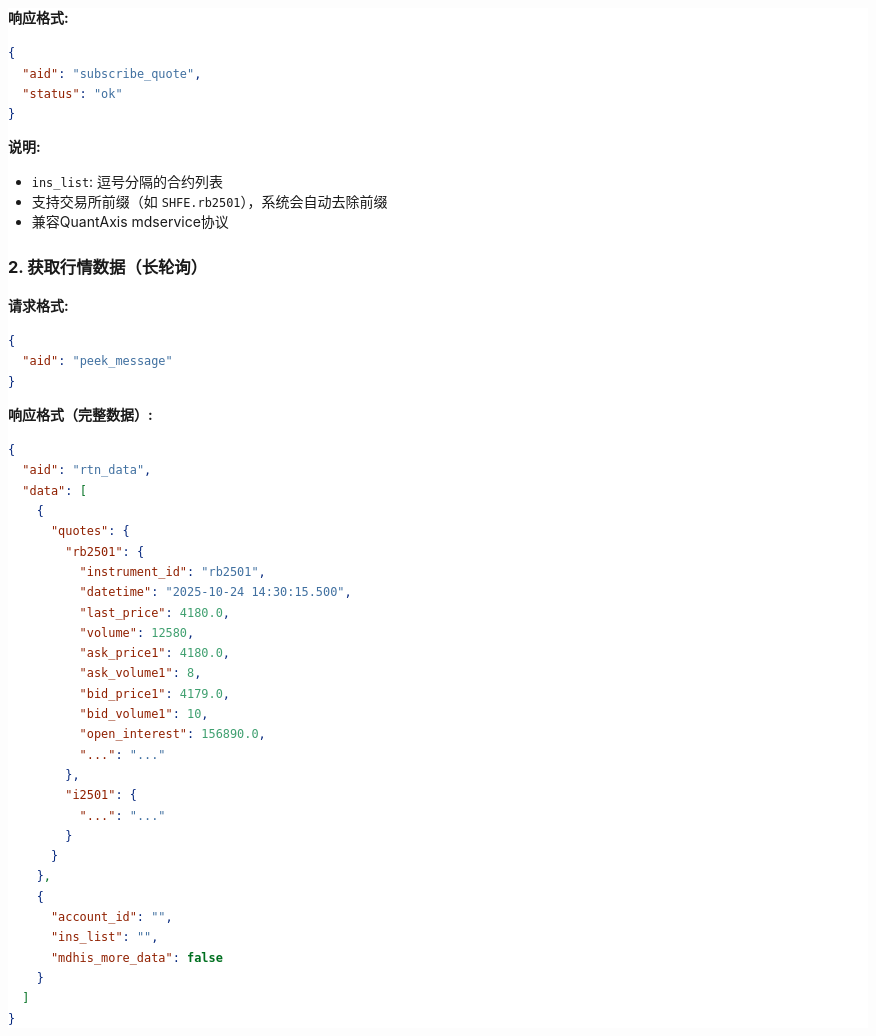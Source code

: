 **响应格式:**
```json
{
  "aid": "subscribe_quote",
  "status": "ok"
}
```

**说明:**
- `ins_list`: 逗号分隔的合约列表
- 支持交易所前缀（如 `SHFE.rb2501`），系统会自动去除前缀
- 兼容QuantAxis mdservice协议

### 2. 获取行情数据（长轮询）
**请求格式:**
```json
{
  "aid": "peek_message"
}
```

**响应格式（完整数据）:**
```json
{
  "aid": "rtn_data",
  "data": [
    {
      "quotes": {
        "rb2501": {
          "instrument_id": "rb2501",
          "datetime": "2025-10-24 14:30:15.500",
          "last_price": 4180.0,
          "volume": 12580,
          "ask_price1": 4180.0,
          "ask_volume1": 8,
          "bid_price1": 4179.0,
          "bid_volume1": 10,
          "open_interest": 156890.0,
          "...": "..."
        },
        "i2501": {
          "...": "..."
        }
      }
    },
    {
      "account_id": "",
      "ins_list": "",
      "mdhis_more_data": false
    }
  ]
}
```
